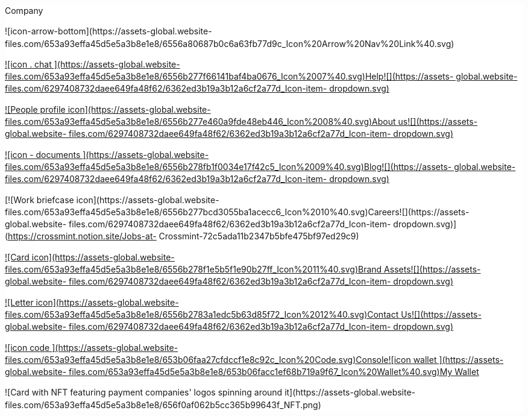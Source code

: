 Company

![icon-arrow-bottom](https://assets-global.website-
files.com/653a93effa45d5e5a3b8e1e8/6556a80687b0c6a63fb77d9c_Icon%20Arrow%20Nav%20Link%40.svg)

[![icon . chat ](https://assets-global.website-
files.com/653a93effa45d5e5a3b8e1e8/6556b277f66141baf4ba0676_Icon%2007%40.svg)Help![](https://assets-
global.website-
files.com/6297408732daee649fa48f62/6362ed3b19a3b12a6cf2a77d_Icon-item-
dropdown.svg)](https://help.crossmint.com/hc/en-us)

[![People profile icon](https://assets-global.website-
files.com/653a93effa45d5e5a3b8e1e8/6556b277e460a9fde48eb446_Icon%2008%40.svg)About
us![](https://assets-global.website-
files.com/6297408732daee649fa48f62/6362ed3b19a3b12a6cf2a77d_Icon-item-
dropdown.svg)](https://www.crossmint.com/team)

[![icon - documents ](https://assets-global.website-
files.com/653a93effa45d5e5a3b8e1e8/6556b278fb1f0034e17f42c5_Icon%2009%40.svg)Blog![](https://assets-
global.website-
files.com/6297408732daee649fa48f62/6362ed3b19a3b12a6cf2a77d_Icon-item-
dropdown.svg)](https://blog.crossmint.com/)

[![Work briefcase icon](https://assets-global.website-
files.com/653a93effa45d5e5a3b8e1e8/6556b277bcd3055ba1acecc6_Icon%2010%40.svg)Careers![](https://assets-
global.website-
files.com/6297408732daee649fa48f62/6362ed3b19a3b12a6cf2a77d_Icon-item-
dropdown.svg)](https://crossmint.notion.site/Jobs-at-
Crossmint-72c5ada11b2347b5bfe475bf97ed29c9)

[![Card icon](https://assets-global.website-
files.com/653a93effa45d5e5a3b8e1e8/6556b278f1e5b5f1e90b27ff_Icon%2011%40.svg)Brand
Assets![](https://assets-global.website-
files.com/6297408732daee649fa48f62/6362ed3b19a3b12a6cf2a77d_Icon-item-
dropdown.svg)](https://crossmint.notion.site/fcc10f233f104a8c86c67f071d08b3b4?v=76e556f6f26a4b398975b3d6afce4697)

[![Letter icon](https://assets-global.website-
files.com/653a93effa45d5e5a3b8e1e8/6556b2783a1edc5b63d85f72_Icon%2012%40.svg)Contact
Us![](https://assets-global.website-
files.com/6297408732daee649fa48f62/6362ed3b19a3b12a6cf2a77d_Icon-item-
dropdown.svg)](https://www.crossmint.com/contact)

[![icon code ](https://assets-global.website-
files.com/653a93effa45d5e5a3b8e1e8/653b06faa27cfdccf1e8c92c_Icon%20Code.svg)Console](/console)[![icon
wallet ](https://assets-global.website-
files.com/653a93effa45d5e5a3b8e1e8/653b06facc1ef68b719a9f67_Icon%20Wallet%40.svg)My
Wallet](/user/collection)

![Card with NFT featuring payment companies' logos spinning around
it](https://assets-global.website-
files.com/653a93effa45d5e5a3b8e1e8/656f0af062b5cc365b99643f_NFT.png)
